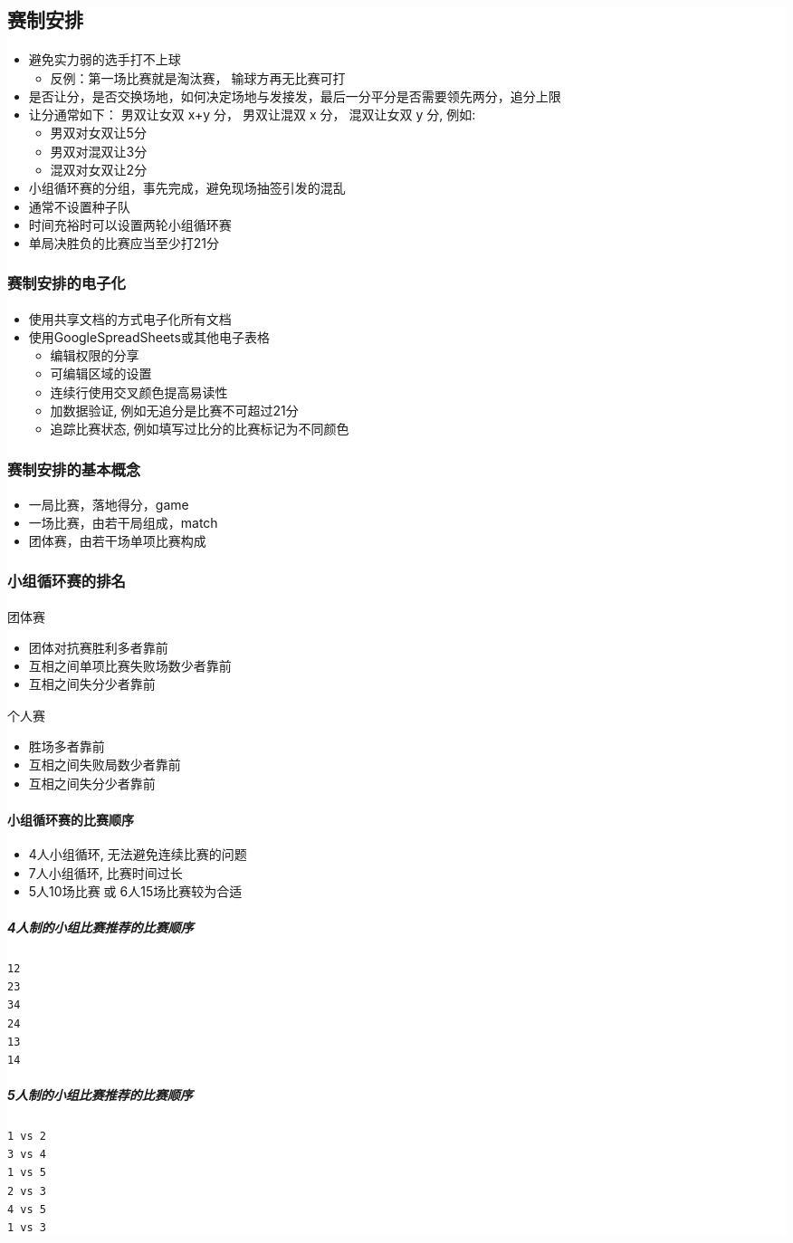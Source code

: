 

## 赛制安排

- 避免实力弱的选手打不上球
  - 反例：第一场比赛就是淘汰赛， 输球方再无比赛可打
- 是否让分，是否交换场地，如何决定场地与发接发，最后一分平分是否需要领先两分，追分上限
- 让分通常如下： 男双让女双 x+y 分， 男双让混双 x 分， 混双让女双 y 分, 例如:
  - 男双对女双让5分
  - 男双对混双让3分
  - 混双对女双让2分
- 小组循环赛的分组，事先完成，避免现场抽签引发的混乱
- 通常不设置种子队
- 时间充裕时可以设置两轮小组循环赛
- 单局决胜负的比赛应当至少打21分

### 赛制安排的电子化

- 使用共享文档的方式电子化所有文档
- 使用GoogleSpreadSheets或其他电子表格
  - 编辑权限的分享
  - 可编辑区域的设置
  - 连续行使用交叉颜色提高易读性
  - 加数据验证, 例如无追分是比赛不可超过21分
  - 追踪比赛状态, 例如填写过比分的比赛标记为不同颜色

### 赛制安排的基本概念
- 一局比赛，落地得分，game
- 一场比赛，由若干局组成，match
- 团体赛，由若干场单项比赛构成

### 小组循环赛的排名
团体赛 
- 团体对抗赛胜利多者靠前
- 互相之间单项比赛失败场数少者靠前
- 互相之间失分少者靠前

个人赛
- 胜场多者靠前
- 互相之间失败局数少者靠前
- 互相之间失分少者靠前

#### 小组循环赛的比赛顺序

- 4人小组循环, 无法避免连续比赛的问题
- 7人小组循环, 比赛时间过长
- 5人10场比赛 或 6人15场比赛较为合适

##### 4人制的小组比赛推荐的比赛顺序
```
12
23
34
24
13
14
```
##### 5人制的小组比赛推荐的比赛顺序
```
1 vs 2
3 vs 4
1 vs 5
2 vs 3
4 vs 5
1 vs 3
```